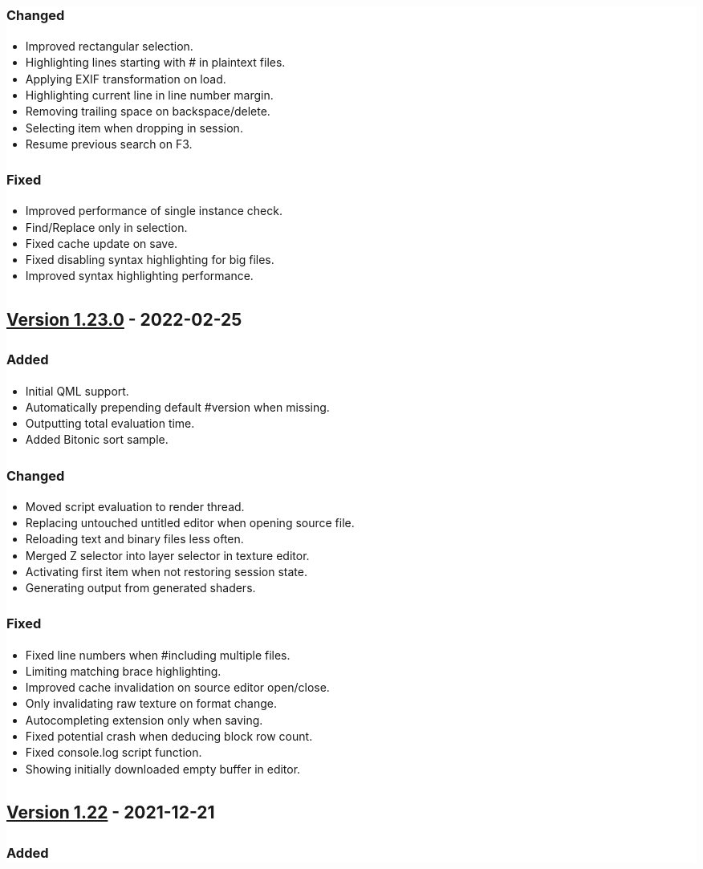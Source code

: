 ### Changed

- Improved rectangular selection.
- Highlighting lines starting with # in plaintext files.
- Applying EXIF transformation on load.
- Highlighting current line in line number margin.
- Removing trailing space on backspace/delete.
- Selecting item when dropping in session.
- Resume previous search on F3.

### Fixed

- Improved performance of single instance check.
- Find/Replace only in selection.
- Fixed cache update on save.
- Fixed disabling syntax highlighting for big files.
- Improved syntax highlighting performance.

## [Version 1.23.0] - 2022-02-25

### Added

- Initial QML support.
- Automatically prepending default #version when missing.
- Outputting total evaluation time.
- Added Bitonic sort sample.

### Changed

- Moved script evaluation to render thread.
- Replacing untouched untitled editor when opening source file.
- Reloading text and binary files less often.
- Merged Z selector into layer selector in texture editor.
- Activating first item when not restoring session state.
- Generating output from generated shaders.

### Fixed

- Fixed line numbers when #including multiple files.
- Limiting matching brace highlighting.
- Improved cache invalidation on source editor open/close.
- Only invalidating raw texture on format change.
- Autocompleting extension only when saving.
- Fixed potential crash when deducing block row count.
- Fixed console.log script function.
- Showing initially downloaded empty buffer in editor.

## [Version 1.22] - 2021-12-21

### Added


[version 2.7.0]: https://github.com/houmain/gpupad/compare/2.6.1...2.7.0
[version 2.6.1]: https://github.com/houmain/gpupad/compare/2.6.0...2.6.1
[version 2.6.0]: https://github.com/houmain/gpupad/compare/2.5.0...2.6.0
[version 2.5.0]: https://github.com/houmain/gpupad/compare/2.4.0...2.5.0
[version 2.4.0]: https://github.com/houmain/gpupad/compare/2.3.0...2.4.0
[version 2.3.0]: https://github.com/houmain/gpupad/compare/2.2.0...2.3.0
[version 2.2.0]: https://github.com/houmain/gpupad/compare/2.1.0...2.2.0
[version 2.1.0]: https://github.com/houmain/gpupad/compare/2.0.1...2.1.0
[version 2.0.1]: https://github.com/houmain/gpupad/compare/2.0.0...2.0.1
[version 2.0.0]: https://github.com/houmain/gpupad/compare/1.35.1...2.0.0
[version 1.35.1]: https://github.com/houmain/gpupad/compare/1.35.0...1.35.1
[version 1.35.0]: https://github.com/houmain/gpupad/compare/1.34.0...1.35.0
[version 1.34.0]: https://github.com/houmain/gpupad/compare/1.33.0...1.34.0
[version 1.33.0]: https://github.com/houmain/gpupad/compare/1.32.0...1.33.0
[version 1.32.0]: https://github.com/houmain/gpupad/compare/1.31.0...1.32.0
[version 1.31.0]: https://github.com/houmain/gpupad/compare/1.30.0...1.31.0
[version 1.30.0]: https://github.com/houmain/gpupad/compare/1.29.0...1.30.0
[version 1.29.0]: https://github.com/houmain/gpupad/compare/1.28.0...1.29.0
[version 1.28.0]: https://github.com/houmain/gpupad/compare/1.27.0...1.28.0
[version 1.27.0]: https://github.com/houmain/gpupad/compare/1.26.0...1.27.0
[version 1.26.0]: https://github.com/houmain/gpupad/compare/1.25.0...1.26.0
[version 1.25.0]: https://github.com/houmain/gpupad/compare/1.24.0...1.25.0
[version 1.24.0]: https://github.com/houmain/gpupad/compare/1.23.0...1.24.0
[version 1.23.0]: https://github.com/houmain/gpupad/compare/1.22...1.23.0
[version 1.22]: https://github.com/houmain/gpupad/compare/1.21...1.22
[version 1.21]: https://github.com/houmain/gpupad/compare/1.20...1.21
[version 1.20]: https://github.com/houmain/gpupad/compare/1.19...1.20
[version 1.19]: https://github.com/houmain/gpupad/compare/1.18...1.19
[version 1.18]: https://github.com/houmain/gpupad/compare/1.17...1.18
[version 1.17]: https://github.com/houmain/gpupad/compare/1.16...1.17
[version 1.16]: https://github.com/houmain/gpupad/compare/1.15...1.16
[version 1.15]: https://github.com/houmain/gpupad/compare/1.14...1.15
[version 1.14]: https://github.com/houmain/gpupad/compare/1.13...1.14
[version 1.13]: https://github.com/houmain/gpupad/compare/1.12...1.13
[version 1.12]: https://github.com/houmain/gpupad/compare/1.11...1.12
[version 1.11]: https://github.com/houmain/gpupad/compare/1.10...1.11
[version 1.10]: https://github.com/houmain/gpupad/compare/1.9...1.10
[version 1.9]: https://github.com/houmain/gpupad/compare/1.8...1.9
[version 1.8]: https://github.com/houmain/gpupad/compare/1.7...1.8
[version 1.7]: https://github.com/houmain/gpupad/compare/1.6...1.7
[version 1.6]: https://github.com/houmain/gpupad/compare/1.5...1.6
[version 1.5]: https://github.com/houmain/gpupad/compare/1.4...1.5
[version 1.4]: https://github.com/houmain/gpupad/compare/1.3...1.4
[version 1.3]: https://github.com/houmain/gpupad/compare/1.2...1.3
[version 1.2]: https://github.com/houmain/gpupad/compare/1.1...1.2
[version 1.1]: https://github.com/houmain/gpupad/compare/1.0.0...1.1